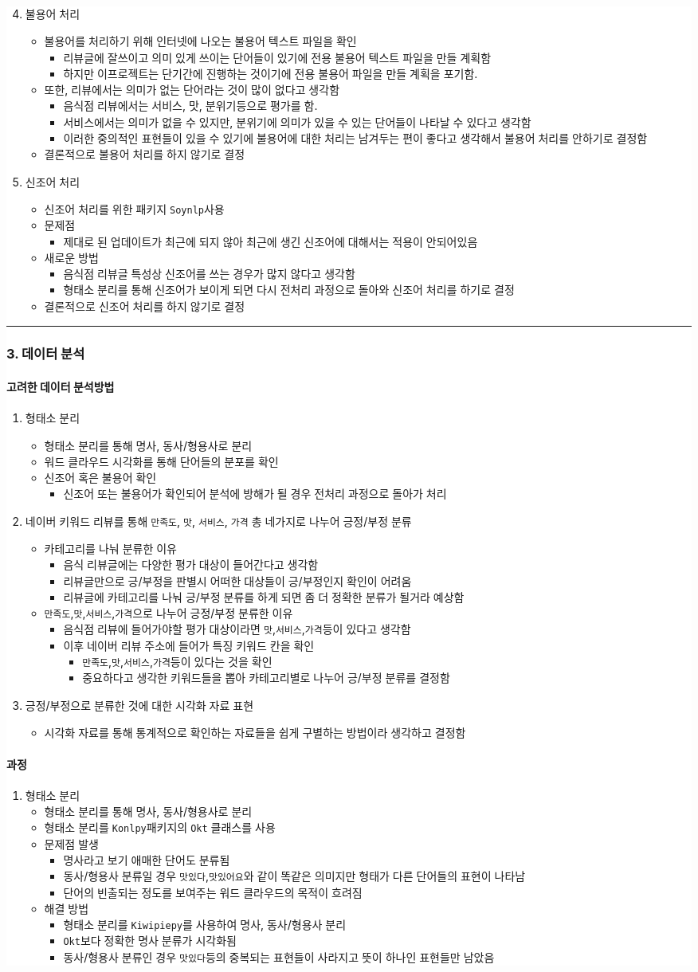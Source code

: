 4. 불용어 처리
    - 불용어를 처리하기 위해 인터넷에 나오는 불용어 텍스트 파일을 확인
        - 리뷰글에 잘쓰이고 의미 있게 쓰이는 단어들이 있기에 전용 불용어 텍스트 파일을 만들 계획함
        - 하지만 이프로젝트는 단기간에 진행하는 것이기에 전용 불용어 파일을 만들 계획을 포기함.
    - 또한, 리뷰에서는 의미가 없는 단어라는 것이 많이 없다고 생각함
        - 음식점 리뷰에서는 서비스, 맛, 분위기등으로 평가를 함.
        - 서비스에서는 의미가 없을 수 있지만, 분위기에 의미가 있을 수 있는 단어들이 나타날 수 있다고 생각함
        - 이러한 중의적인 표현들이 있을 수 있기에 불용어에 대한 처리는 남겨두는 편이 좋다고 생각해서 불용어 처리를 안하기로 결정함
    - 결론적으로 불용어 처리를 하지 않기로 결정  

5. 신조어 처리
    - 신조어 처리를 위한 패키지 `Soynlp`사용
    - 문제점
        - 제대로 된 업데이트가 최근에 되지 않아 최근에 생긴 신조어에 대해서는 적용이 안되어있음
    - 새로운 방법
        - 음식점 리뷰글 특성상 신조어를 쓰는 경우가 많지 않다고 생각함 
        - 형태소 분리를 통해 신조어가 보이게 되면 다시 전처리 과정으로 돌아와 신조어 처리를 하기로 결정
    - 결론적으로 신조어 처리를 하지 않기로 결정

---
### 3. 데이터 분석
#### 고려한 데이터 분석방법
1. 형태소 분리
    - 형태소 분리를 통해 명사, 동사/형용사로 분리
    - 워드 클라우드 시각화를 통해 단어들의 분포를 확인
    - 신조어 혹은 불용어 확인
        - 신조어 또는 불용어가 확인되어 분석에 방해가 될 경우 전처리 과정으로 돌아가 처리

2. 네이버 키워드 리뷰를 통해 `만족도`, `맛`, `서비스`, `가격` 총 네가지로 나누어 긍정/부정 분류
    - 카테고리를 나눠 분류한 이유
        - 음식 리뷰글에는 다양한 평가 대상이 들어간다고 생각함
        - 리뷰글만으로 긍/부정을 판별시 어떠한 대상들이 긍/부정인지 확인이 어려움
        - 리뷰글에 카테고리를 나눠 긍/부정 분류를 하게 되면 좀 더 정확한 분류가 될거라 예상함
    - `만족도`,`맛`,`서비스`,`가격`으로 나누어 긍정/부정 분류한 이유
        - 음식점 리뷰에 들어가야할 평가 대상이라면 `맛`,`서비스`,`가격`등이 있다고 생각함
        - 이후 네이버 리뷰 주소에 들어가 특징 키워드 칸을 확인
            - `만족도`,`맛`,`서비스`,`가격`등이 있다는 것을 확인
            - 중요하다고 생각한 키워드들을 뽑아 카테고리별로 나누어 긍/부정 분류를 결정함

3. 긍정/부정으로 분류한 것에 대한 시각화 자료 표현
    - 시각화 자료를 통해 통계적으로 확인하는 자료들을 쉽게 구별하는 방법이라 생각하고 결정함

#### 과정
1. 형태소 분리
    - 형태소 분리를 통해 명사, 동사/형용사로 분리
    - 형태소 분리를 `Konlpy`패키지의 `Okt` 클래스를 사용
    - 문제점 발생
        - 명사라고 보기 애매한 단어도 분류됨
        - 동사/형용사 분류일 경우 `맛있다`,`맛있어요`와 같이 똑같은 의미지만 형태가 다른 단어들의 표현이 나타남
        - 단어의 빈출되는 정도를 보여주는 워드 클라우드의 목적이 흐려짐
    - 해결 방법
        - 형태소 분리를 `Kiwipiepy`를 사용하여 명사, 동사/형용사 분리
        - `Okt`보다 정확한 명사 분류가 시각화됨
        - 동사/형용사 분류인 경우 `맛있다`등의 중복되는 표현들이 사라지고 뜻이 하나인 표현들만 남았음
